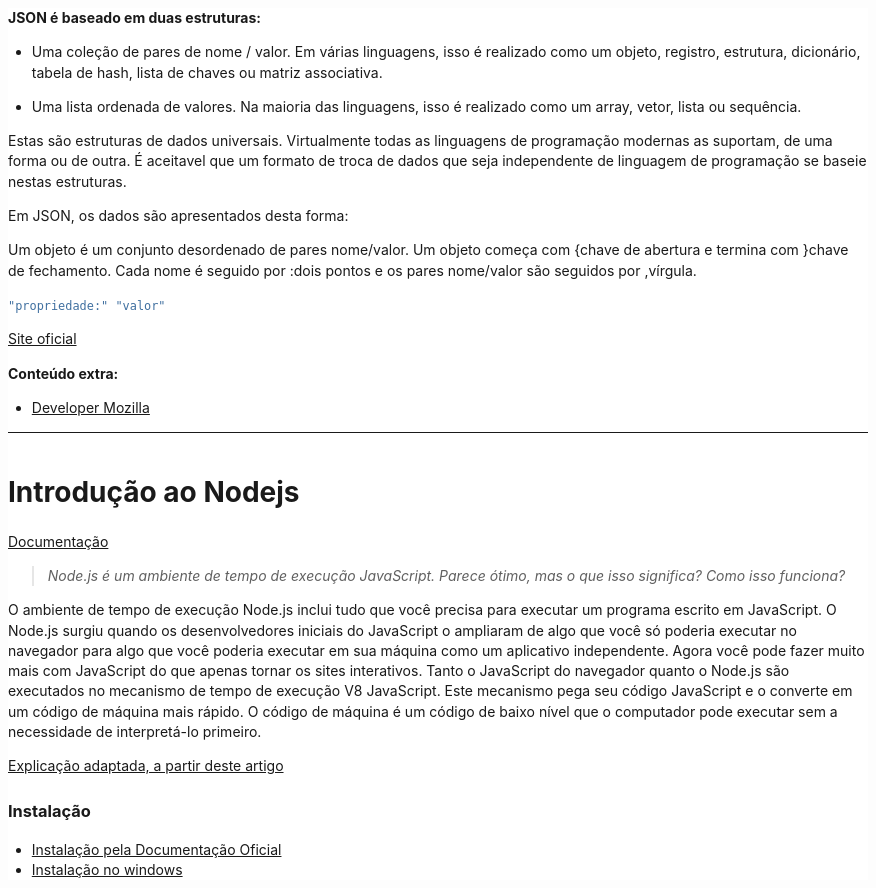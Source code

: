 **JSON é baseado em duas estruturas:**

* Uma coleção de pares de nome / valor. Em várias linguagens, isso é realizado como um objeto, registro, estrutura, dicionário, tabela de hash, lista de chaves ou matriz associativa.

* Uma lista ordenada de valores. Na maioria das linguagens, isso é realizado como um array, vetor, lista ou sequência.

Estas são estruturas de dados universais. Virtualmente todas as linguagens de programação modernas as suportam, de uma forma ou de outra. É aceitavel que um formato de troca de dados que seja independente de linguagem de programação se baseie nestas estruturas.

Em JSON, os dados são apresentados desta forma:

Um objeto é um conjunto desordenado de pares nome/valor. Um objeto começa com {chave de abertura e termina com }chave de fechamento. Cada nome é seguido por :dois pontos e os pares nome/valor são seguidos por ,vírgula.


```javascript
"propriedade:" "valor"
```

[Site oficial](https://www.json.org/json-pt)


**Conteúdo extra:**

* [Developer Mozilla](https://developer.mozilla.org/pt-BR/docs/Aprender/JavaScript/Objetos/JSON)


___ 

# Introdução ao Nodejs
[Documentação](https://nodejs.org/pt-br/about/)

>*Node.js é um ambiente de tempo de execução JavaScript. Parece ótimo, mas o que isso significa? Como isso funciona?*

O ambiente de tempo de execução Node.js inclui tudo que você precisa para executar um programa escrito em JavaScript. 
O Node.js surgiu quando os desenvolvedores iniciais do JavaScript o ampliaram de algo que você só poderia executar no navegador para algo que você poderia executar em sua máquina como um aplicativo independente.
Agora você pode fazer muito mais com JavaScript do que apenas tornar os sites interativos.
Tanto o JavaScript do navegador quanto o Node.js são executados no mecanismo de tempo de execução V8 JavaScript. Este mecanismo pega seu código JavaScript e o converte em um código de máquina mais rápido. O código de máquina é um código de baixo nível que o computador pode executar sem a necessidade de interpretá-lo primeiro.

[Explicação adaptada, a partir deste artigo](https://www.freecodecamp.org/news/what-exactly-is-node-js-ae36e97449f5/)


 ### Instalação 
 
 * [Instalação pela Documentação Oficial](https://nodejs.org/pt-br/)
 * [Instalação no windows](https://medium.com/@adsonrocha/como-instalar-o-node-js-no-windows-10-cf2bd460b8a8)
